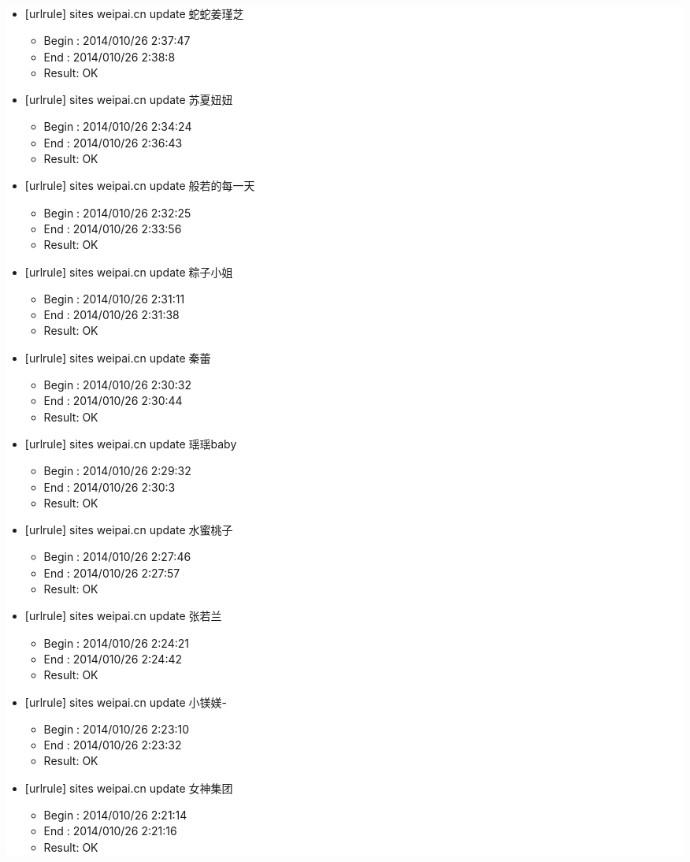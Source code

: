 * [urlrule] sites weipai.cn update 蛇蛇姜瑾芝

    * Begin : 2014/010/26 2:37:47
    * End   : 2014/010/26 2:38:8
    * Result: OK

* [urlrule] sites weipai.cn update 苏夏妞妞

    * Begin : 2014/010/26 2:34:24
    * End   : 2014/010/26 2:36:43
    * Result: OK

* [urlrule] sites weipai.cn update 般若的每一天

    * Begin : 2014/010/26 2:32:25
    * End   : 2014/010/26 2:33:56
    * Result: OK

* [urlrule] sites weipai.cn update 粽子小姐

    * Begin : 2014/010/26 2:31:11
    * End   : 2014/010/26 2:31:38
    * Result: OK

* [urlrule] sites weipai.cn update 秦蕾

    * Begin : 2014/010/26 2:30:32
    * End   : 2014/010/26 2:30:44
    * Result: OK

* [urlrule] sites weipai.cn update 瑶瑶baby

    * Begin : 2014/010/26 2:29:32
    * End   : 2014/010/26 2:30:3
    * Result: OK

* [urlrule] sites weipai.cn update 水蜜桃子

    * Begin : 2014/010/26 2:27:46
    * End   : 2014/010/26 2:27:57
    * Result: OK

* [urlrule] sites weipai.cn update 张若兰

    * Begin : 2014/010/26 2:24:21
    * End   : 2014/010/26 2:24:42
    * Result: OK

* [urlrule] sites weipai.cn update 小镁媄-

    * Begin : 2014/010/26 2:23:10
    * End   : 2014/010/26 2:23:32
    * Result: OK

* [urlrule] sites weipai.cn update 女神集团

    * Begin : 2014/010/26 2:21:14
    * End   : 2014/010/26 2:21:16
    * Result: OK
